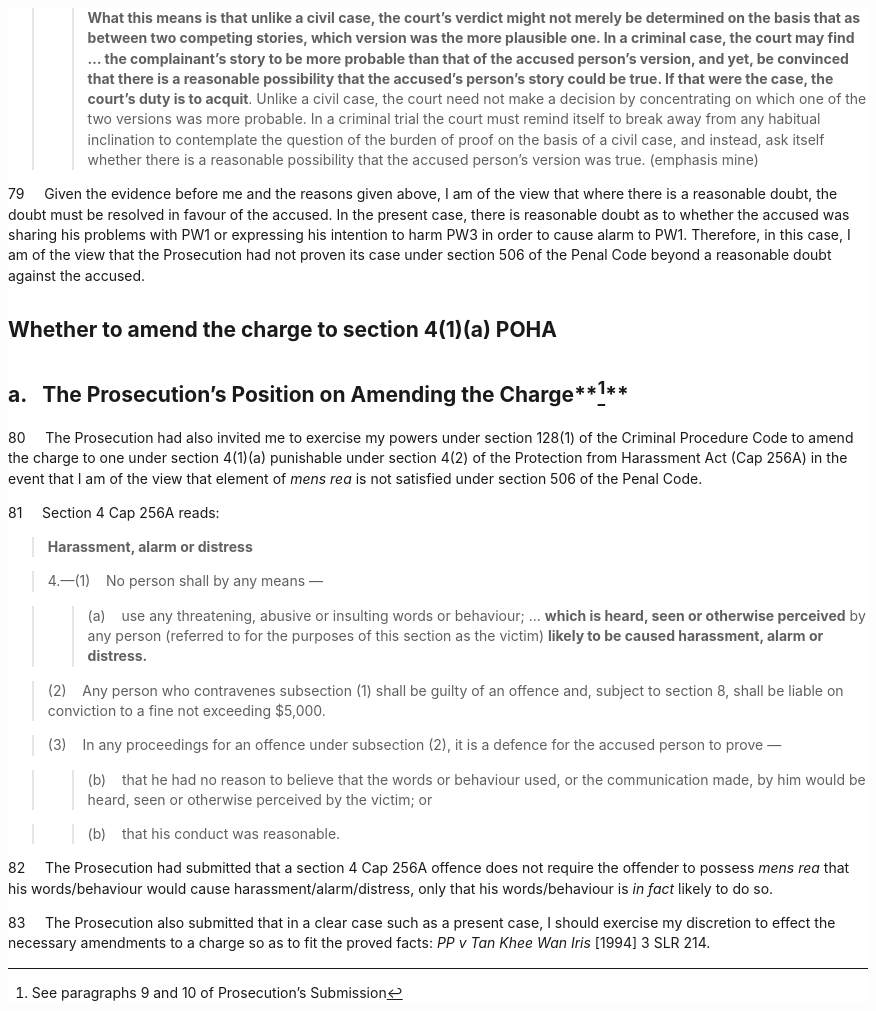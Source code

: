 >> **What this means is that unlike a civil case, the court’s verdict might not merely be determined on the basis that as between two competing stories, which version was the more plausible one. In a criminal case, the court may find … the complainant’s story to be more probable than that of the accused person’s version, and yet, be convinced that there is a reasonable possibility that the accused’s person’s story could be true. If that were the case, the court’s duty is to acquit**. Unlike a civil case, the court need not make a decision by concentrating on which one of the two versions was more probable. In a criminal trial the court must remind itself to break away from any habitual inclination to contemplate the question of the burden of proof on the basis of a civil case, and instead, ask itself whether there is a reasonable possibility that the accused person’s version was true. (emphasis mine)

79     Given the evidence before me and the reasons given above, I am of the view that where there is a reasonable doubt, the doubt must be resolved in favour of the accused. In the present case, there is reasonable doubt as to whether the accused was sharing his problems with PW1 or expressing his intention to harm PW3 in order to cause alarm to PW1. Therefore, in this case, I am of the view that the Prosecution had not proven its case under section 506 of the Penal Code beyond a reasonable doubt against the accused.

## Whether to amend the charge to section 4(1)(a) POHA

## a.   The Prosecution’s Position on Amending the Charge**[^52]**

80     The Prosecution had also invited me to exercise my powers under section 128(1) of the Criminal Procedure Code to amend the charge to one under section 4(1)(a) punishable under section 4(2) of the Protection from Harassment Act (Cap 256A) in the event that I am of the view that element of _mens rea_ is not satisfied under section 506 of the Penal Code.

81     Section 4 Cap 256A reads:

> **Harassment, alarm or distress**

> 4.—(1)    No person shall by any means —

>> (a)    use any threatening, abusive or insulting words or behaviour; … **which is heard, seen or otherwise perceived** by any person (referred to for the purposes of this section as the victim) **likely to be caused harassment, alarm or distress.**

> (2)    Any person who contravenes subsection (1) shall be guilty of an offence and, subject to section 8, shall be liable on conviction to a fine not exceeding $5,000.

> (3)    In any proceedings for an offence under subsection (2), it is a defence for the accused person to prove —

>> (b)    that he had no reason to believe that the words or behaviour used, or the communication made, by him would be heard, seen or otherwise perceived by the victim; or

>> (b)    that his conduct was reasonable.

82     The Prosecution had submitted that a section 4 Cap 256A offence does not require the offender to possess _mens rea_ that his words/behaviour would cause harassment/alarm/distress, only that his words/behaviour is _in fact_ likely to do so.

83     The Prosecution also submitted that in a clear case such as a present case, I should exercise my discretion to effect the necessary amendments to a charge so as to fit the proved facts: _PP v Tan Khee Wan Iris_ <span class="citation">\[1994\] 3 SLR 214</span>.


[^1]: See NE Day 1 page 13
[^2]: See NE Day 1 page 4
[^3]: See NE Day 1 page 6
[^4]: See NE Day 1 page 6
[^5]: See NE Day 1 page 7 to 8
[^6]: See NE Day 1 page 8
[^7]: See NE Day 1 page 9, page 39 and P1, PW3’s police report dated 28 February 2018
[^8]: See NE Day 1 page 41
[^9]: See The Prosecution’s Submissions
[^10]: See also Paragraph 11 of Prosecution’s Further Submissions
[^11]: NE Day 1 page 7 line 16.
[^12]: NE Day 1 page 7 lines 21 to 27
[^13]: See Paragraph 9 and 10 of Prosecution’s Further Submission
[^14]: See Paragraph 13 of Prosecution’s Further Submission
[^15]: See Defence Closing Submissions
[^16]: See e.g. _PP v Wong Wai Hung and another_ <span class="citation">\[1992\] 2 SLR(R) 918</span> at \[72\]
[^17]: NE Day 1 page 6 lines 12-17
[^18]: NE Day 1 page 15 lines 11-14 and lines 22-25
[^19]: NE, Day 1 page 67 lines 20-31
[^20]: NE Day 1 page 69 lines 11-25
[^21]: NE, Day 1 page 72 lines 25-26
[^22]: NE, Day 1 page 14, lines 12-19
[^23]: NE, Day 1 page 15, lines 15-21
[^24]: NE, Day 1 page 65, lines 10-12
[^25]: NE Day 1 page 62 line 32 to page 63 line 6
[^26]: NE, Day 2 page 7, lines 5-8
[^27]: NE, Day 1 page 65 line 10 to page 66 line 11
[^28]: NE, Day 1 page 73, lines 22-29
[^29]: NE Day 1 page 74 lines 21-23
[^30]: NE Day 1 page 14 lines 9-11
[^31]: NE, Day 2 page 4 lines 29-32
[^32]: NE, Day 2 page 8 lines 30-32
[^33]: NE, Day 2 page 4 lines 7-26
[^34]: NE Day 1 page 31 lines 12-16
[^35]: NE Day 1 page 31 lines 1-11
[^36]: NE, Day 1 page 32, lines 12-27
[^37]: NE Day 1 page 36
[^38]: NE Day 1 page 5
[^39]: NE Day 1 page 10
[^40]: NE Day 1 page 4, page 5, page 11 and page 12
[^41]: See P1
[^42]: NE Day 1 page 57
[^43]: NE Day 1 page 36
[^44]: NE Day 1 pages 45 to 48
[^45]: NE Day 1 page 67
[^46]: NE day 1 page 84
[^47]: NE Day 1 pages 5 to 6
[^48]: NE Day 1 page 5
[^49]: NE Day 1 Page 15
[^50]: NE Day 1 page 49
[^51]: See P1
[^52]: See paragraphs 9 and 10 of Prosecution’s Submission
[^53]: See Defence’s Reply Submissions and Defence’s Further Reply Submissions
[^54]: See paragraph 11 to 18 of Defence Further Reply Submissions
[^55]: Second Reading Speech by Minister for Law, K Shanmugam, on the Protection from Harassment Bill, dated 13 Mar 2014